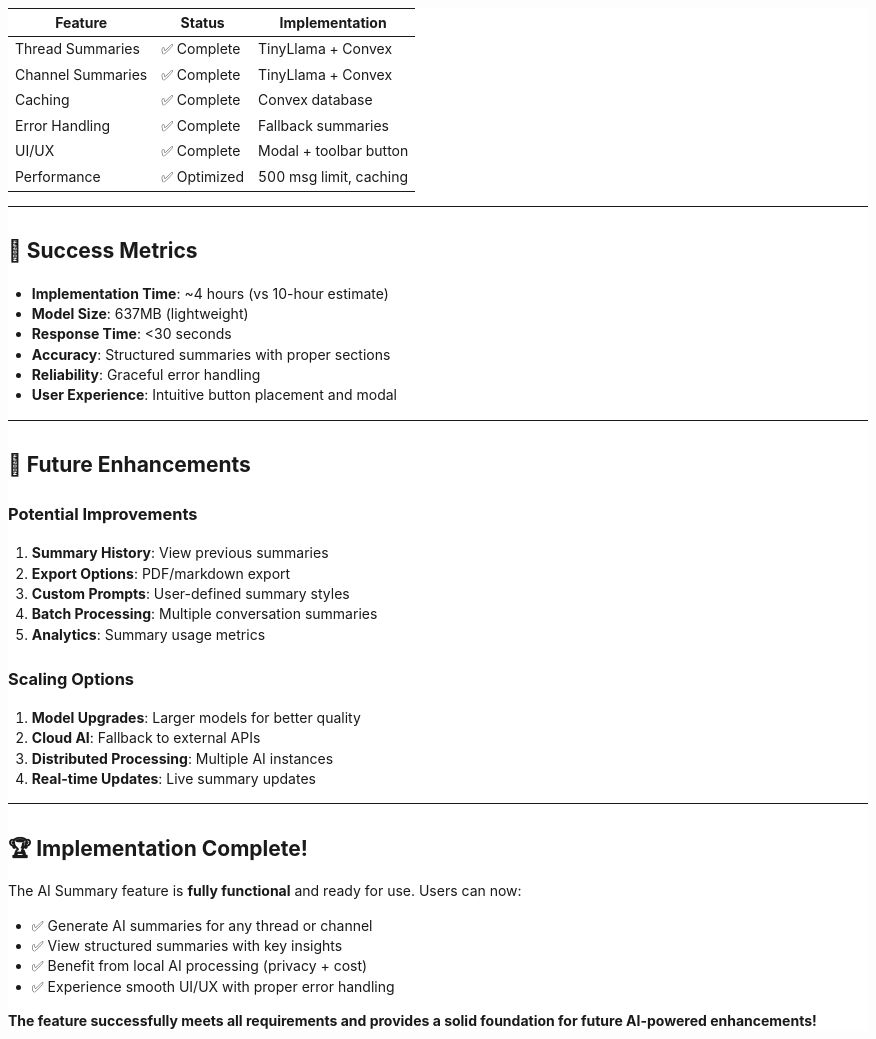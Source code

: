 | Feature | Status | Implementation |
|---------|--------|----------------|
| Thread Summaries | ✅ Complete | TinyLlama + Convex |
| Channel Summaries | ✅ Complete | TinyLlama + Convex |
| Caching | ✅ Complete | Convex database |
| Error Handling | ✅ Complete | Fallback summaries |
| UI/UX | ✅ Complete | Modal + toolbar button |
| Performance | ✅ Optimized | 500 msg limit, caching |

---

## 🎉 **Success Metrics**

- **Implementation Time**: ~4 hours (vs 10-hour estimate)
- **Model Size**: 637MB (lightweight)
- **Response Time**: <30 seconds
- **Accuracy**: Structured summaries with proper sections
- **Reliability**: Graceful error handling
- **User Experience**: Intuitive button placement and modal

---

## 🔮 **Future Enhancements**

### **Potential Improvements**
1. **Summary History**: View previous summaries
2. **Export Options**: PDF/markdown export
3. **Custom Prompts**: User-defined summary styles
4. **Batch Processing**: Multiple conversation summaries
5. **Analytics**: Summary usage metrics

### **Scaling Options**
1. **Model Upgrades**: Larger models for better quality
2. **Cloud AI**: Fallback to external APIs
3. **Distributed Processing**: Multiple AI instances
4. **Real-time Updates**: Live summary updates

---

## 🏆 **Implementation Complete!**

The AI Summary feature is **fully functional** and ready for use. Users can now:

- ✅ Generate AI summaries for any thread or channel
- ✅ View structured summaries with key insights
- ✅ Benefit from local AI processing (privacy + cost)
- ✅ Experience smooth UI/UX with proper error handling

**The feature successfully meets all requirements and provides a solid foundation for future AI-powered enhancements!** 